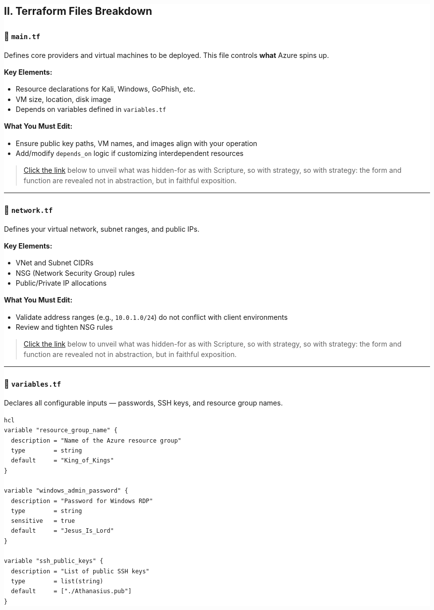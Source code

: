 ## II. Terraform Files Breakdown

### 📄 `main.tf`

Defines core providers and virtual machines to be deployed. This file controls **what** Azure spins up.

**Key Elements:**
- Resource declarations for Kali, Windows, GoPhish, etc.
- VM size, location, disk image
- Depends on variables defined in `variables.tf`

**What You Must Edit:**
- Ensure public key paths, VM names, and images align with your operation
- Add/modify `depends_on` logic if customizing interdependent resources

> [Click the link](https://github.com/AthanasiusXOR/athanasiusxor.github.io/blob/main/scripts/terraform/azure/main.tf) below to unveil what was hidden-for as with Scripture, so with strategy, so with strategy: the form and function are revealed not in abstraction, but in faithful exposition.

---

### 📄 `network.tf`

Defines your virtual network, subnet ranges, and public IPs.

**Key Elements:**
- VNet and Subnet CIDRs
- NSG (Network Security Group) rules
- Public/Private IP allocations

**What You Must Edit:**
- Validate address ranges (e.g., `10.0.1.0/24`) do not conflict with client environments
- Review and tighten NSG rules

> [Click the link](https://github.com/AthanasiusXOR/NiceneSecurity/blob/main/Scripts/Terraform/Azure/Build%20One/network.tf) below to unveil what was hidden-for as with Scripture, so with strategy, so with strategy: the form and function are revealed not in abstraction, but in faithful exposition.

---

### 📄 `variables.tf`

Declares all configurable inputs — passwords, SSH keys, and resource group names.

```
hcl
variable "resource_group_name" {
  description = "Name of the Azure resource group"
  type        = string
  default     = "King_of_Kings"
}

variable "windows_admin_password" {
  description = "Password for Windows RDP"
  type        = string
  sensitive   = true
  default     = "Jesus_Is_Lord"
}

variable "ssh_public_keys" {
  description = "List of public SSH keys"
  type        = list(string)
  default     = ["./Athanasius.pub"]
}
```
